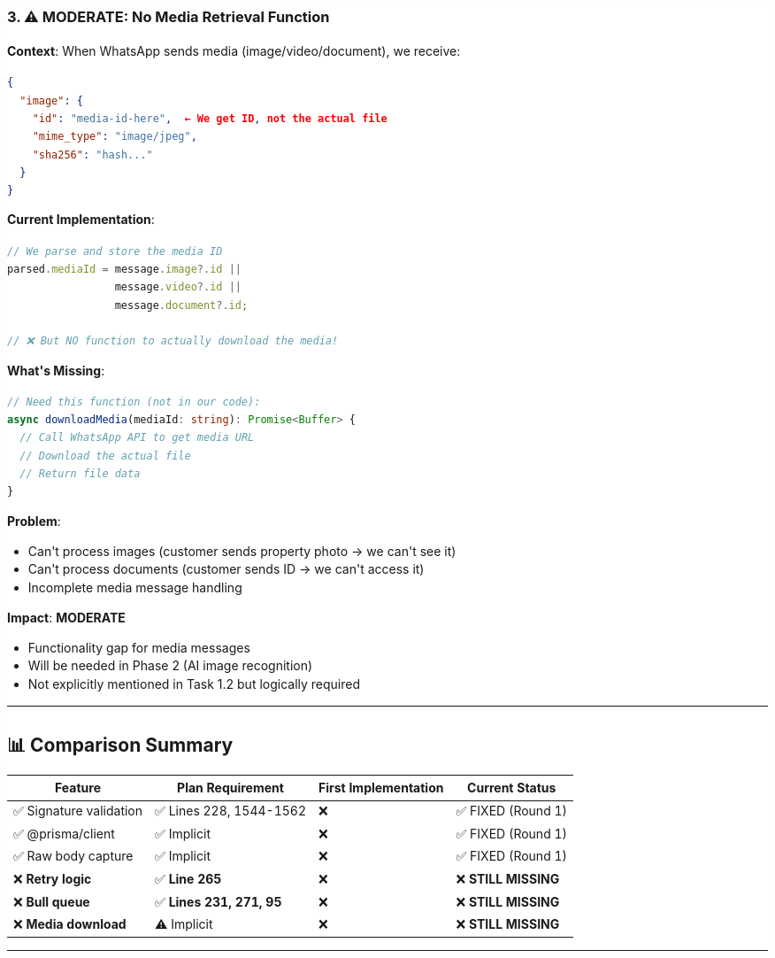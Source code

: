 ### 3. ⚠️ **MODERATE: No Media Retrieval Function**

**Context**: When WhatsApp sends media (image/video/document), we receive:
```json
{
  "image": {
    "id": "media-id-here",  ← We get ID, not the actual file
    "mime_type": "image/jpeg",
    "sha256": "hash..."
  }
}
```

**Current Implementation**:
```typescript
// We parse and store the media ID
parsed.mediaId = message.image?.id || 
                 message.video?.id || 
                 message.document?.id;

// ❌ But NO function to actually download the media!
```

**What's Missing**:
```typescript
// Need this function (not in our code):
async downloadMedia(mediaId: string): Promise<Buffer> {
  // Call WhatsApp API to get media URL
  // Download the actual file
  // Return file data
}
```

**Problem**:
- Can't process images (customer sends property photo → we can't see it)
- Can't process documents (customer sends ID → we can't access it)
- Incomplete media message handling

**Impact**: **MODERATE**
- Functionality gap for media messages
- Will be needed in Phase 2 (AI image recognition)
- Not explicitly mentioned in Task 1.2 but logically required

---

## 📊 Comparison Summary

| Feature | Plan Requirement | First Implementation | Current Status |
|---------|------------------|---------------------|----------------|
| ✅ Signature validation | ✅ Lines 228, 1544-1562 | ❌ | ✅ FIXED (Round 1) |
| ✅ @prisma/client | ✅ Implicit | ❌ | ✅ FIXED (Round 1) |
| ✅ Raw body capture | ✅ Implicit | ❌ | ✅ FIXED (Round 1) |
| ❌ **Retry logic** | ✅ **Line 265** | ❌ | ❌ **STILL MISSING** |
| ❌ **Bull queue** | ✅ **Lines 231, 271, 95** | ❌ | ❌ **STILL MISSING** |
| ❌ **Media download** | ⚠️ Implicit | ❌ | ❌ **STILL MISSING** |

---